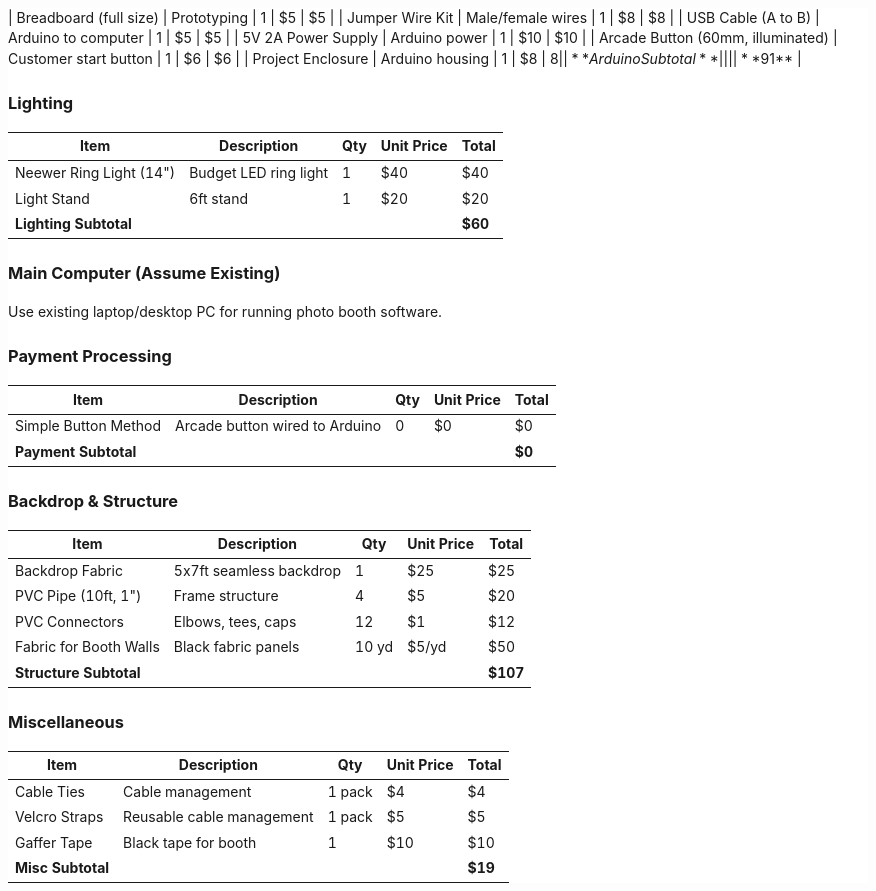 | Breadboard (full size) | Prototyping | 1 | $5 | $5 |
| Jumper Wire Kit | Male/female wires | 1 | $8 | $8 |
| USB Cable (A to B) | Arduino to computer | 1 | $5 | $5 |
| 5V 2A Power Supply | Arduino power | 1 | $10 | $10 |
| Arcade Button (60mm, illuminated) | Customer start button | 1 | $6 | $6 |
| Project Enclosure | Arduino housing | 1 | $8 | $8 |
| **Arduino Subtotal** | | | | **$91** |

### Lighting

| Item | Description | Qty | Unit Price | Total |
|------|-------------|-----|------------|-------|
| Neewer Ring Light (14") | Budget LED ring light | 1 | $40 | $40 |
| Light Stand | 6ft stand | 1 | $20 | $20 |
| **Lighting Subtotal** | | | | **$60** |

### Main Computer (Assume Existing)

Use existing laptop/desktop PC for running photo booth software.

### Payment Processing

| Item | Description | Qty | Unit Price | Total |
|------|-------------|-----|------------|-------|
| Simple Button Method | Arcade button wired to Arduino | 0 | $0 | $0 |
| **Payment Subtotal** | | | | **$0** |

### Backdrop & Structure

| Item | Description | Qty | Unit Price | Total |
|------|-------------|-----|------------|-------|
| Backdrop Fabric | 5x7ft seamless backdrop | 1 | $25 | $25 |
| PVC Pipe (10ft, 1") | Frame structure | 4 | $5 | $20 |
| PVC Connectors | Elbows, tees, caps | 12 | $1 | $12 |
| Fabric for Booth Walls | Black fabric panels | 10 yd | $5/yd | $50 |
| **Structure Subtotal** | | | | **$107** |

### Miscellaneous

| Item | Description | Qty | Unit Price | Total |
|------|-------------|-----|------------|-------|
| Cable Ties | Cable management | 1 pack | $4 | $4 |
| Velcro Straps | Reusable cable management | 1 pack | $5 | $5 |
| Gaffer Tape | Black tape for booth | 1 | $10 | $10 |
| **Misc Subtotal** | | | | **$19** |
